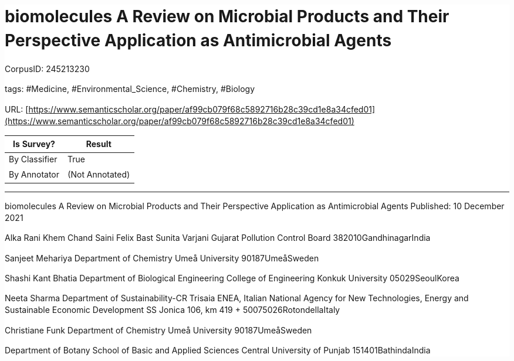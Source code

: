 # biomolecules A Review on Microbial Products and Their Perspective Application as Antimicrobial Agents

CorpusID: 245213230
 
tags: #Medicine, #Environmental_Science, #Chemistry, #Biology

URL: [https://www.semanticscholar.org/paper/af99cb079f68c5892716b28c39cd1e8a34cfed01](https://www.semanticscholar.org/paper/af99cb079f68c5892716b28c39cd1e8a34cfed01)
 
| Is Survey?        | Result          |
| ----------------- | --------------- |
| By Classifier     | True |
| By Annotator      | (Not Annotated) |

---

biomolecules A Review on Microbial Products and Their Perspective Application as Antimicrobial Agents
Published: 10 December 2021

Alka Rani 
Khem Chand Saini 
Felix Bast 
Sunita Varjani 
Gujarat Pollution Control Board
382010GandhinagarIndia

Sanjeet Mehariya 
Department of Chemistry
Umeå University
90187UmeåSweden

Shashi Kant Bhatia 
Department of Biological Engineering
College of Engineering
Konkuk University
05029SeoulKorea

Neeta Sharma 
Department of Sustainability-CR Trisaia
ENEA, Italian National Agency for New Technologies, Energy and Sustainable Economic Development
SS Jonica 106, km 419 + 50075026RotondellaItaly

Christiane Funk 
Department of Chemistry
Umeå University
90187UmeåSweden


Department of Botany
School of Basic and Applied Sciences
Central University of Punjab
151401BathindaIndia
